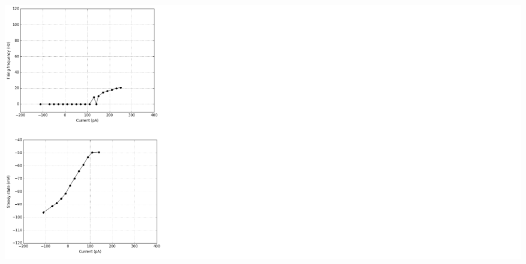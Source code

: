 <a href="spikes_370351753.png"><img alt="370351753 firing rates" src="spikes_370351753.png" height="200"/></a>
</td>
<td>
<a href="subthreshold_370351753.png"><img alt="370351753 subthreshold voltage vs current" src="subthreshold_370351753.png" height="200"/></a>
</td>
</tr>
<tr>